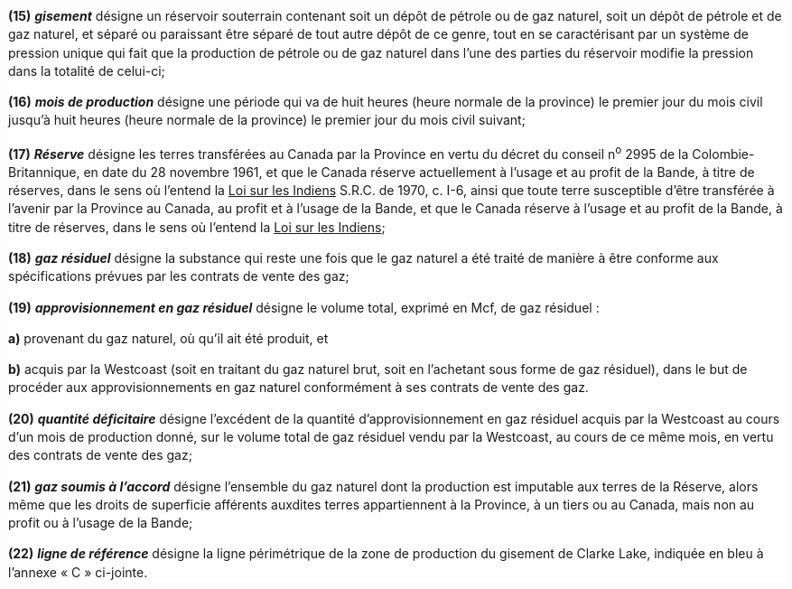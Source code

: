 

**(15)** ***gisement*** désigne un réservoir souterrain contenant soit un dépôt de pétrole ou de gaz naturel, soit un dépôt de pétrole et de gaz naturel, et séparé ou paraissant être séparé de tout autre dépôt de ce genre, tout en se caractérisant par un système de pression unique qui fait que la production de pétrole ou de gaz naturel dans l’une des parties du réservoir modifie la pression dans la totalité de celui-ci;



**(16)** ***mois de production*** désigne une période qui va de huit heures (heure normale de la province) le premier jour du mois civil jusqu’à huit heures (heure normale de la province) le premier jour du mois civil suivant;



**(17)** ***Réserve*** désigne les terres transférées au Canada par la Province en vertu du décret du conseil n<sup>o</sup> 2995 de la Colombie-Britannique, en date du 28 novembre 1961, et que le Canada réserve actuellement à l’usage et au profit de la Bande, à titre de réserves, dans le sens où l’entend la [Loi sur les Indiens](/fr/Lois/Lois%20révisées%20du%20Canada/I/I-5.md) S.R.C. de 1970, c. I-6, ainsi que toute terre susceptible d’être transférée à l’avenir par la Province au Canada, au profit et à l’usage de la Bande, et que le Canada réserve à l’usage et au profit de la Bande, à titre de réserves, dans le sens où l’entend la [Loi sur les Indiens](/fr/Lois/Lois%20révisées%20du%20Canada/I/I-5.md);



**(18)** ***gaz résiduel*** désigne la substance qui reste une fois que le gaz naturel a été traité de manière à être conforme aux spécifications prévues par les contrats de vente des gaz;



**(19)** ***approvisionnement en gaz résiduel*** désigne le volume total, exprimé en Mcf, de gaz résiduel :

**a)** provenant du gaz naturel, où qu’il ait été produit, et



**b)** acquis par la Westcoast (soit en traitant du gaz naturel brut, soit en l’achetant sous forme de gaz résiduel), dans le but de procéder aux approvisionnements en gaz naturel conformément à ses contrats de vente des gaz.





**(20)** ***quantité déficitaire*** désigne l’excédent de la quantité d’approvisionnement en gaz résiduel acquis par la Westcoast au cours d’un mois de production donné, sur le volume total de gaz résiduel vendu par la Westcoast, au cours de ce même mois, en vertu des contrats de vente des gaz;



**(21)** ***gaz soumis à l’accord*** désigne l’ensemble du gaz naturel dont la production est imputable aux terres de la Réserve, alors même que les droits de superficie afférents auxdites terres appartiennent à la Province, à un tiers ou au Canada, mais non au profit ou à l’usage de la Bande;



**(22)** ***ligne de référence*** désigne la ligne périmétrique de la zone de production du gisement de Clarke Lake, indiquée en bleu à l’annexe « C » ci-jointe.




